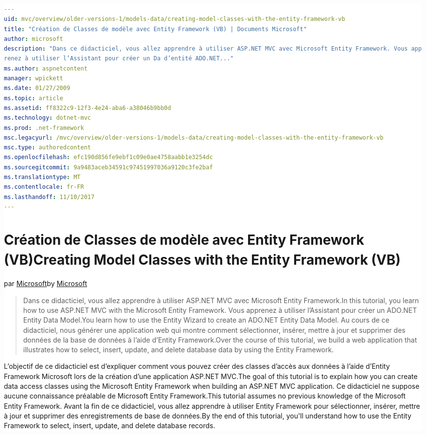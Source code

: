 ```yaml
---
uid: mvc/overview/older-versions-1/models-data/creating-model-classes-with-the-entity-framework-vb
title: "Création de Classes de modèle avec Entity Framework (VB) | Documents Microsoft"
author: microsoft
description: "Dans ce didacticiel, vous allez apprendre à utiliser ASP.NET MVC avec Microsoft Entity Framework. Vous apprenez à utiliser l’Assistant pour créer un Da d’entité ADO.NET..."
ms.author: aspnetcontent
manager: wpickett
ms.date: 01/27/2009
ms.topic: article
ms.assetid: ff8322c9-12f3-4e24-aba6-a38046b9bb0d
ms.technology: dotnet-mvc
ms.prod: .net-framework
msc.legacyurl: /mvc/overview/older-versions-1/models-data/creating-model-classes-with-the-entity-framework-vb
msc.type: authoredcontent
ms.openlocfilehash: efc190d856fe9ebf1c09e0ae4758aabb1e3254dc
ms.sourcegitcommit: 9a9483aceb34591c97451997036a9120c3fe2baf
ms.translationtype: MT
ms.contentlocale: fr-FR
ms.lasthandoff: 11/10/2017
---
```

<a name="creating-model-classes-with-the-entity-framework-vb"></a><span data-ttu-id="ce000-104">Création de Classes de modèle avec Entity Framework (VB)</span><span class="sxs-lookup"><span data-stu-id="ce000-104">Creating Model Classes with the Entity Framework (VB)</span></span>
====================
<span data-ttu-id="ce000-105">par [Microsoft](https://github.com/microsoft)</span><span class="sxs-lookup"><span data-stu-id="ce000-105">by [Microsoft](https://github.com/microsoft)</span></span>

> <span data-ttu-id="ce000-106">Dans ce didacticiel, vous allez apprendre à utiliser ASP.NET MVC avec Microsoft Entity Framework.</span><span class="sxs-lookup"><span data-stu-id="ce000-106">In this tutorial, you learn how to use ASP.NET MVC with the Microsoft Entity Framework.</span></span> <span data-ttu-id="ce000-107">Vous apprenez à utiliser l’Assistant pour créer un ADO.NET Entity Data Model.</span><span class="sxs-lookup"><span data-stu-id="ce000-107">You learn how to use the Entity Wizard to create an ADO.NET Entity Data Model.</span></span> <span data-ttu-id="ce000-108">Au cours de ce didacticiel, nous générer une application web qui montre comment sélectionner, insérer, mettre à jour et supprimer des données de la base de données à l’aide d’Entity Framework.</span><span class="sxs-lookup"><span data-stu-id="ce000-108">Over the course of this tutorial, we build a web application that illustrates how to select, insert, update, and delete database data by using the Entity Framework.</span></span>


<span data-ttu-id="ce000-109">L’objectif de ce didacticiel est d’expliquer comment vous pouvez créer des classes d’accès aux données à l’aide d’Entity Framework Microsoft lors de la création d’une application ASP.NET MVC.</span><span class="sxs-lookup"><span data-stu-id="ce000-109">The goal of this tutorial is to explain how you can create data access classes using the Microsoft Entity Framework when building an ASP.NET MVC application.</span></span> <span data-ttu-id="ce000-110">Ce didacticiel ne suppose aucune connaissance préalable de Microsoft Entity Framework.</span><span class="sxs-lookup"><span data-stu-id="ce000-110">This tutorial assumes no previous knowledge of the Microsoft Entity Framework.</span></span> <span data-ttu-id="ce000-111">Avant la fin de ce didacticiel, vous allez apprendre à utiliser Entity Framework pour sélectionner, insérer, mettre à jour et supprimer des enregistrements de base de données.</span><span class="sxs-lookup"><span data-stu-id="ce000-111">By the end of this tutorial, you'll understand how to use the Entity Framework to select, insert, update, and delete database records.</span></span>
